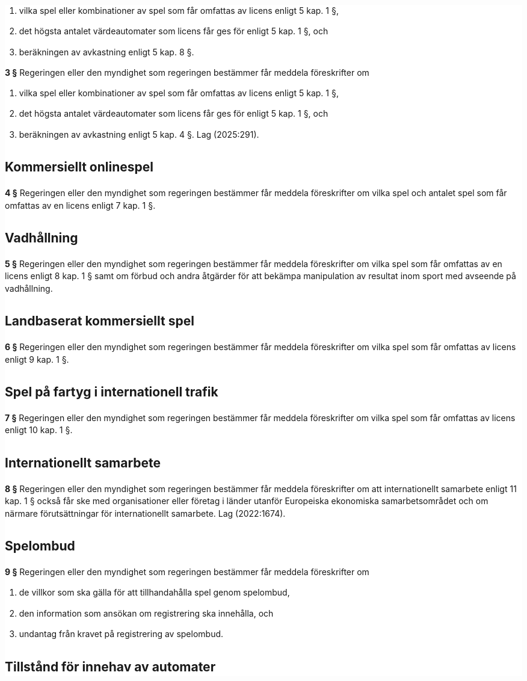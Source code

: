 1. vilka spel eller kombinationer av spel som får omfattas av licens enligt 5 kap. 1 §,

2. det högsta antalet värdeautomater som licens får ges för enligt 5 kap. 1 §, och

3. beräkningen av avkastning enligt 5 kap. 8 §.

**3 §** Regeringen eller den myndighet som regeringen bestämmer får meddela föreskrifter om

1. vilka spel eller kombinationer av spel som får omfattas av licens enligt 5 kap. 1 §,

2. det högsta antalet värdeautomater som licens får ges för enligt 5 kap. 1 §, och

3. beräkningen av avkastning enligt 5 kap. 4 §. Lag (2025:291).

## Kommersiellt onlinespel

**4 §** Regeringen eller den myndighet som regeringen bestämmer får meddela föreskrifter om vilka spel och antalet spel som får omfattas av en licens enligt 7 kap. 1 §.

## Vadhållning

**5 §** Regeringen eller den myndighet som regeringen bestämmer får meddela föreskrifter om vilka spel som får omfattas av en licens enligt 8 kap. 1 § samt om förbud och andra åtgärder för att bekämpa manipulation av resultat inom sport med avseende på vadhållning.

## Landbaserat kommersiellt spel

**6 §** Regeringen eller den myndighet som regeringen bestämmer får meddela föreskrifter om vilka spel som får omfattas av licens enligt 9 kap. 1 §.

## Spel på fartyg i internationell trafik

**7 §** Regeringen eller den myndighet som regeringen bestämmer får meddela föreskrifter om vilka spel som får omfattas av licens enligt 10 kap. 1 §.

## Internationellt samarbete

**8 §** Regeringen eller den myndighet som regeringen bestämmer får meddela föreskrifter om att internationellt samarbete enligt 11 kap. 1 § också får ske med organisationer eller företag i länder utanför Europeiska ekonomiska samarbetsområdet och om närmare förutsättningar för internationellt samarbete. Lag (2022:1674).

## Spelombud

**9 §** Regeringen eller den myndighet som regeringen bestämmer får meddela föreskrifter om

1. de villkor som ska gälla för att tillhandahålla spel genom spelombud,

2. den information som ansökan om registrering ska innehålla, och

3. undantag från kravet på registrering av spelombud.

## Tillstånd för innehav av automater
